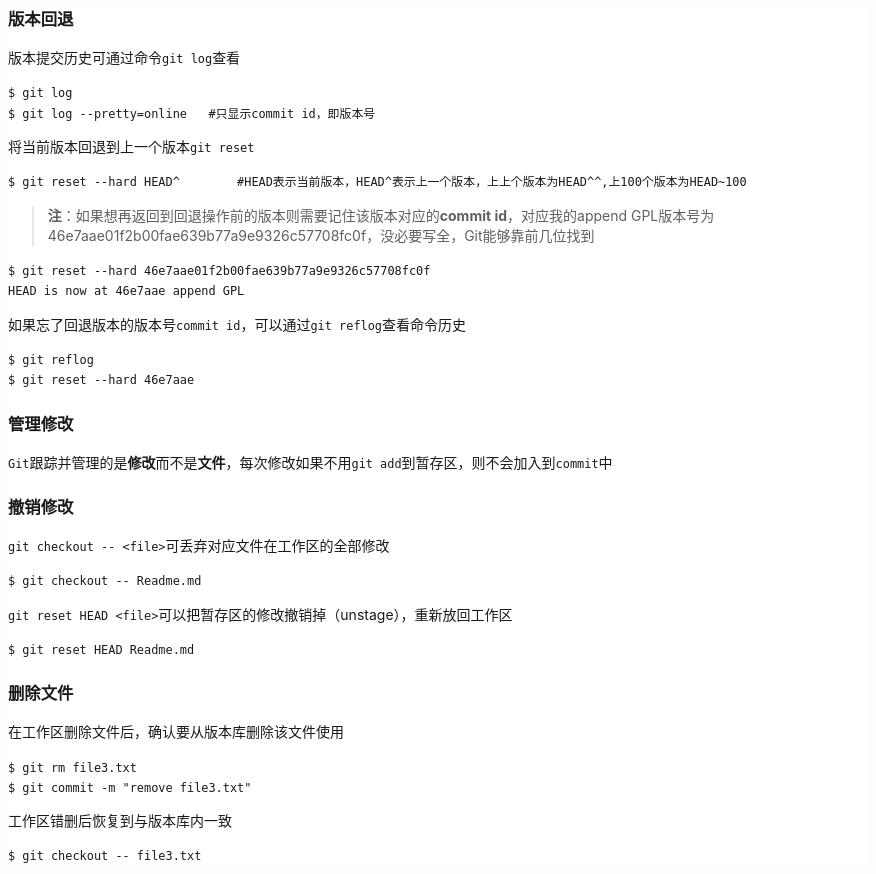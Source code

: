 ### 版本回退

版本提交历史可通过命令`git log`查看

```shell
$ git log
$ git log --pretty=online	#只显示commit id，即版本号
```

将当前版本回退到上一个版本`git reset`

```shell
$ git reset --hard HEAD^		#HEAD表示当前版本，HEAD^表示上一个版本，上上个版本为HEAD^^,上100个版本为HEAD~100
```

> **注**：如果想再返回到回退操作前的版本则需要记住该版本对应的**commit id**，对应我的append GPL版本号为46e7aae01f2b00fae639b77a9e9326c57708fc0f，没必要写全，Git能够靠前几位找到

```shell
$ git reset --hard 46e7aae01f2b00fae639b77a9e9326c57708fc0f
HEAD is now at 46e7aae append GPL
```

如果忘了回退版本的版本号`commit id`，可以通过`git reflog`查看命令历史

```shell
$ git reflog
$ git reset --hard 46e7aae
```

### 管理修改

`Git`跟踪并管理的是**修改**而不是**文件**，每次修改如果不用`git add`到暂存区，则不会加入到`commit`中

### 撤销修改

`git checkout -- <file>`可丢弃对应文件在工作区的全部修改

```shell
$ git checkout -- Readme.md
```

`git reset HEAD <file>`可以把暂存区的修改撤销掉（unstage），重新放回工作区

```shell
$ git reset HEAD Readme.md
```

### 删除文件

在工作区删除文件后，确认要从版本库删除该文件使用

```shell
$ git rm file3.txt
$ git commit -m "remove file3.txt"
```

工作区错删后恢复到与版本库内一致

```shell
$ git checkout -- file3.txt 
```
